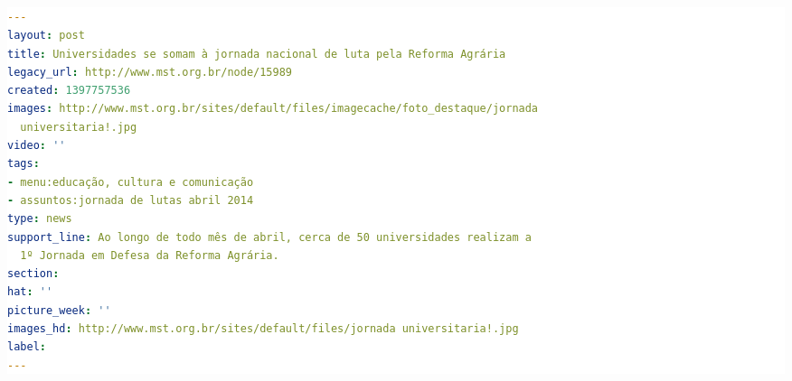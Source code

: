 ```yaml
---
layout: post
title: Universidades se somam à jornada nacional de luta pela Reforma Agrária
legacy_url: http://www.mst.org.br/node/15989
created: 1397757536
images: http://www.mst.org.br/sites/default/files/imagecache/foto_destaque/jornada
  universitaria!.jpg
video: ''
tags:
- menu:educação, cultura e comunicação
- assuntos:jornada de lutas abril 2014
type: news
support_line: Ao longo de todo mês de abril, cerca de 50 universidades realizam a
  1º Jornada em Defesa da Reforma Agrária.
section: 
hat: ''
picture_week: ''
images_hd: http://www.mst.org.br/sites/default/files/jornada universitaria!.jpg
label: 
---
```
